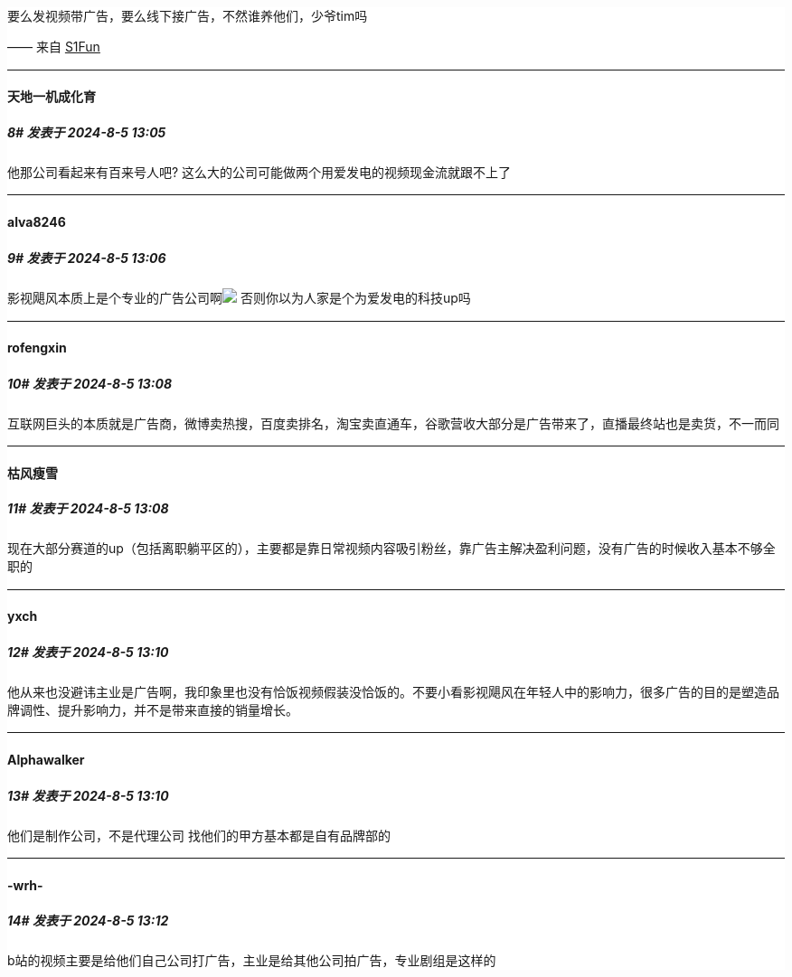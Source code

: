 要么发视频带广告，要么线下接广告，不然谁养他们，少爷tim吗

—— 来自 [S1Fun](https://s1fun.koalcat.com)

*****

####  天地一机成化育  
##### 8#       发表于 2024-8-5 13:05

他那公司看起来有百来号人吧? 这么大的公司可能做两个用爱发电的视频现金流就跟不上了

*****

####  alva8246  
##### 9#       发表于 2024-8-5 13:06

影视飓风本质上是个专业的广告公司啊<img src="https://static.saraba1st.com/image/smiley/face2017/067.png" referrerpolicy="no-referrer">
否则你以为人家是个为爱发电的科技up吗

*****

####  rofengxin  
##### 10#       发表于 2024-8-5 13:08

互联网巨头的本质就是广告商，微博卖热搜，百度卖排名，淘宝卖直通车，谷歌营收大部分是广告带来了，直播最终站也是卖货，不一而同

*****

####  枯风瘦雪  
##### 11#       发表于 2024-8-5 13:08

现在大部分赛道的up（包括离职躺平区的），主要都是靠日常视频内容吸引粉丝，靠广告主解决盈利问题，没有广告的时候收入基本不够全职的

*****

####  yxch  
##### 12#       发表于 2024-8-5 13:10

他从来也没避讳主业是广告啊，我印象里也没有恰饭视频假装没恰饭的。不要小看影视飓风在年轻人中的影响力，很多广告的目的是塑造品牌调性、提升影响力，并不是带来直接的销量增长。

*****

####  Alphawalker  
##### 13#       发表于 2024-8-5 13:10

他们是制作公司，不是代理公司
找他们的甲方基本都是自有品牌部的

*****

####  -wrh-  
##### 14#       发表于 2024-8-5 13:12

b站的视频主要是给他们自己公司打广告，主业是给其他公司拍广告，专业剧组是这样的
